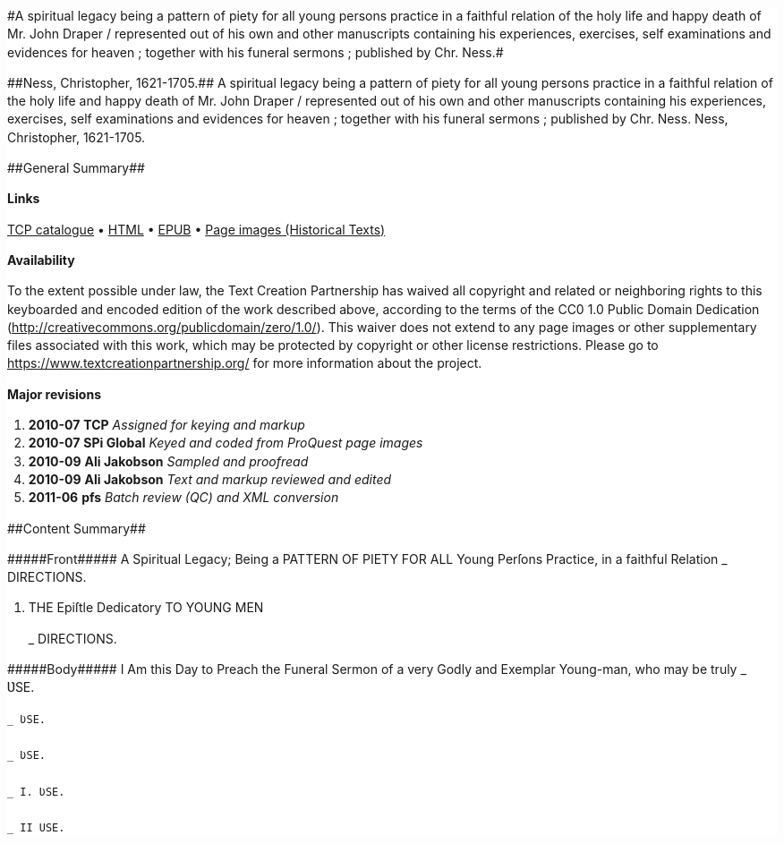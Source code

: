 #A spiritual legacy being a pattern of piety for all young persons practice in a faithful relation of the holy life and happy death of Mr. John Draper / represented out of his own and other manuscripts containing his experiences, exercises, self examinations and evidences for heaven ; together with his funeral sermons ; published by Chr. Ness.#

##Ness, Christopher, 1621-1705.##
A spiritual legacy being a pattern of piety for all young persons practice in a faithful relation of the holy life and happy death of Mr. John Draper / represented out of his own and other manuscripts containing his experiences, exercises, self examinations and evidences for heaven ; together with his funeral sermons ; published by Chr. Ness.
Ness, Christopher, 1621-1705.

##General Summary##

**Links**

[TCP catalogue](http://www.ota.ox.ac.uk/tcp/)  • 
[HTML](http://tei.it.ox.ac.uk/tcp/Texts-HTML/free/A52/A52818.html)  • 
[EPUB](http://tei.it.ox.ac.uk/tcp/Texts-EPUB/free/A52/A52818.epub) • 
[Page images (Historical Texts)](https://historicaltexts.jisc.ac.uk/eebo-11169080e)

**Availability**

To the extent possible under law, the Text Creation Partnership has waived all copyright and related or neighboring rights to this keyboarded and encoded edition of the work described above, according to the terms of the CC0 1.0 Public Domain Dedication (http://creativecommons.org/publicdomain/zero/1.0/). This waiver does not extend to any page images or other supplementary files associated with this work, which may be protected by copyright or other license restrictions. Please go to https://www.textcreationpartnership.org/ for more information about the project.

**Major revisions**

1. __2010-07__ __TCP__ *Assigned for keying and markup*
1. __2010-07__ __SPi Global__ *Keyed and coded from ProQuest page images*
1. __2010-09__ __Ali Jakobson__ *Sampled and proofread*
1. __2010-09__ __Ali Jakobson__ *Text and markup reviewed and edited*
1. __2011-06__ __pfs__ *Batch review (QC) and XML conversion*

##Content Summary##

#####Front#####
A Spiritual Legacy; Being a PATTERN OF PIETY FOR ALL Young Perſons Practice, in a faithful Relation 
    _ DIRECTIONS.

1. THE Epiſtle Dedicatory TO YOUNG MEN

    _ DIRECTIONS.

#####Body#####
I Am this Day to Preach the Funeral Sermon of a very Godly and Exemplar Young-man, who may be truly 
    _ ƲSE.

    _ ƲSE.

    _ ƲSE.

    _ I. ƲSE.

    _ II USE.
